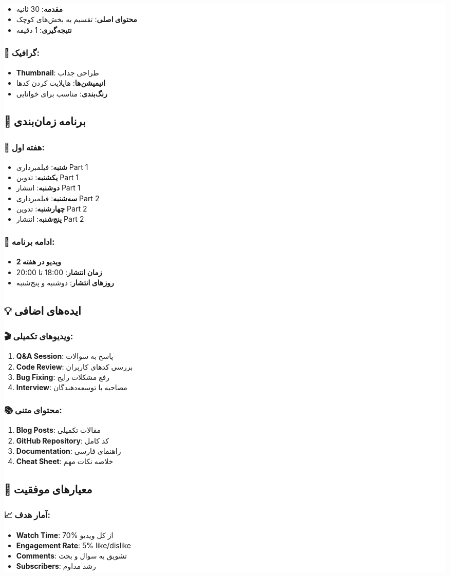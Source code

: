 - **مقدمه**: 30 ثانیه
- **محتوای اصلی**: تقسیم به بخش‌های کوچک
- **نتیجه‌گیری**: 1 دقیقه

### 🎨 گرافیک:

- **Thumbnail**: طراحی جذاب
- **انیمیشن‌ها**: هایلایت کردن کدها
- **رنگ‌بندی**: مناسب برای خوانایی

## 🚀 برنامه زمان‌بندی

### 📅 هفته اول:

- **شنبه**: فیلمبرداری Part 1
- **یکشنبه**: تدوین Part 1
- **دوشنبه**: انتشار Part 1
- **سه‌شنبه**: فیلمبرداری Part 2
- **چهارشنبه**: تدوین Part 2
- **پنج‌شنبه**: انتشار Part 2

### 📅 ادامه برنامه:

- **2 ویدیو در هفته**
- **زمان انتشار**: 18:00 تا 20:00
- **روزهای انتشار**: دوشنبه و پنج‌شنبه

## 💡 ایده‌های اضافی

### 🎬 ویدیوهای تکمیلی:

1. **Q&A Session**: پاسخ به سوالات
2. **Code Review**: بررسی کدهای کاربران
3. **Bug Fixing**: رفع مشکلات رایج
4. **Interview**: مصاحبه با توسعه‌دهندگان

### 📚 محتوای متنی:

1. **Blog Posts**: مقالات تکمیلی
2. **GitHub Repository**: کد کامل
3. **Documentation**: راهنمای فارسی
4. **Cheat Sheet**: خلاصه نکات مهم

## 🎯 معیارهای موفقیت

### 📈 آمار هدف:

- **Watch Time**: 70% از کل ویدیو
- **Engagement Rate**: 5% like/dislike
- **Comments**: تشویق به سوال و بحث
- **Subscribers**: رشد مداوم
